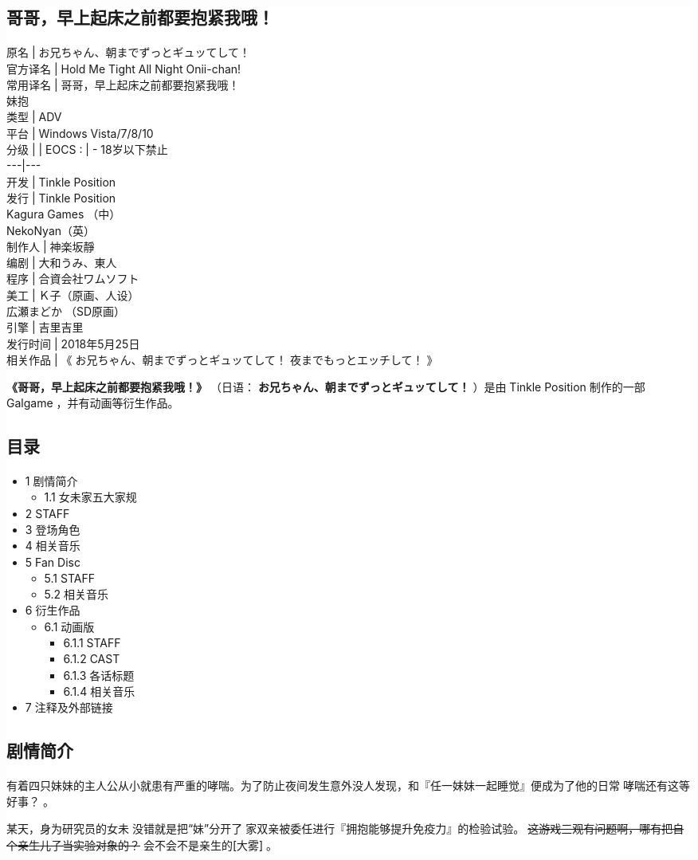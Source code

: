   

哥哥，早上起床之前都要抱紧我哦！  
---  
原名  |  お兄ちゃん、朝までずっとギュッてして！   
官方译名  |  Hold Me Tight All Night Onii-chan!   
常用译名  |  哥哥，早上起床之前都要抱紧我哦！   
妹抱  
类型  |  ADV   
平台  |  Windows Vista/7/8/10   
分级  |  |  EOCS  :  |  \- 18岁以下禁止   
---|---  
开发  |  Tinkle Position   
发行  |  Tinkle Position   
Kagura Games  （中）  
NekoNyan（英）  
制作人  |  神楽坂靜   
编剧  |  大和うみ、東人   
程序  |  合資会社ワムソフト   
美工  |  Ｋ子（原画、人设）   
広瀬まどか  （SD原画）  
引擎  |  吉里吉里   
发行时间  |  2018年5月25日   
相关作品  |  《  お兄ちゃん、朝までずっとギュッてして！ 夜までもっとエッチして！  》   
  
**《哥哥，早上起床之前都要抱紧我哦！》** （日语：  **お兄ちゃん、朝までずっとギュッてして！** ）是由  Tinkle Position
制作的一部  Galgame  ，并有动画等衍生作品。

##  目录

  * 1  剧情简介 
    * 1.1  女未家五大家规 
  * 2  STAFF 
  * 3  登场角色 
  * 4  相关音乐 
  * 5  Fan Disc 
    * 5.1  STAFF 
    * 5.2  相关音乐 
  * 6  衍生作品 
    * 6.1  动画版 
      * 6.1.1  STAFF 
      * 6.1.2  CAST 
      * 6.1.3  各话标题 
      * 6.1.4  相关音乐 
  * 7  注释及外部链接 

##  剧情简介

有着四只妹妹的主人公从小就患有严重的哮喘。为了防止夜间发生意外没人发现，和『任一妹妹一起睡觉』便成为了他的日常  哮喘还有这等好事？  。

某天，身为研究员的女未  没错就是把“妹”分开了  家双亲被委任进行『拥抱能够提升免疫力』的检验试验。
~~这游戏三观有问题啊，哪有把自个亲生儿子当实验对象的？~~ 会不会不是亲生的[大雾]  。
